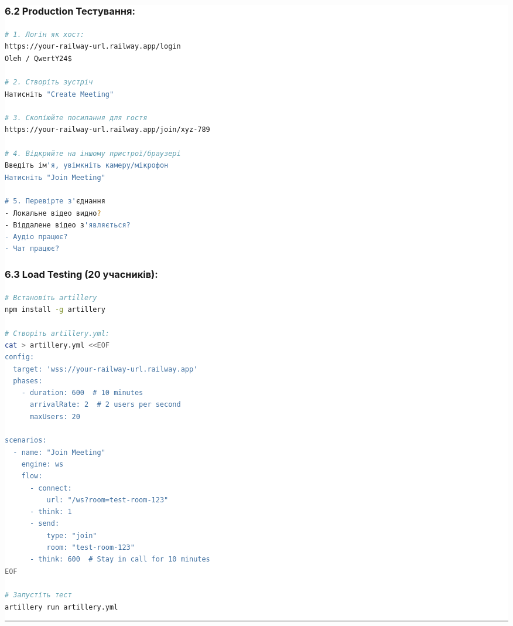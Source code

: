 ### 6.2 Production Тестування:

```bash
# 1. Логін як хост:
https://your-railway-url.railway.app/login
Oleh / QwertY24$

# 2. Створіть зустріч
Натисніть "Create Meeting"

# 3. Скопіюйте посилання для гостя
https://your-railway-url.railway.app/join/xyz-789

# 4. Відкрийте на іншому пристрої/браузері
Введіть ім'я, увімкніть камеру/мікрофон
Натисніть "Join Meeting"

# 5. Перевірте з'єднання
- Локальне відео видно?
- Віддалене відео з'являється?
- Аудіо працює?
- Чат працює?
```

### 6.3 Load Testing (20 учасників):

```bash
# Встановіть artillery
npm install -g artillery

# Створіть artillery.yml:
cat > artillery.yml <<EOF
config:
  target: 'wss://your-railway-url.railway.app'
  phases:
    - duration: 600  # 10 minutes
      arrivalRate: 2  # 2 users per second
      maxUsers: 20

scenarios:
  - name: "Join Meeting"
    engine: ws
    flow:
      - connect:
          url: "/ws?room=test-room-123"
      - think: 1
      - send:
          type: "join"
          room: "test-room-123"
      - think: 600  # Stay in call for 10 minutes
EOF

# Запустіть тест
artillery run artillery.yml
```

---
